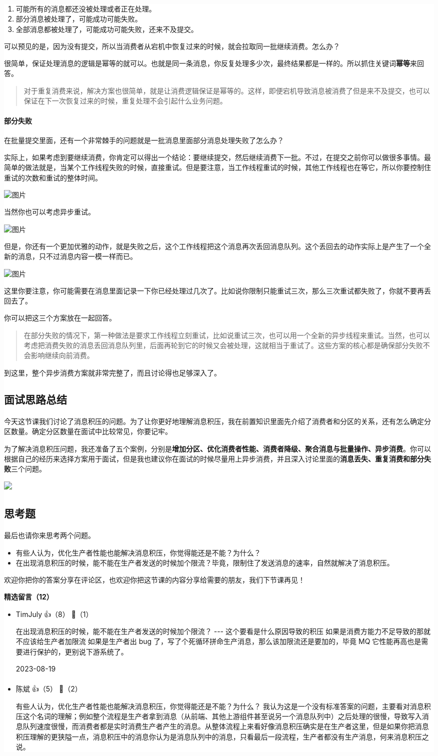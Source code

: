 1. 可能所有的消息都还没被处理或者正在处理。
2. 部分消息被处理了，可能成功可能失败。
3. 全部消息都被处理了，可能成功可能失败，还来不及提交。

可以预见的是，因为没有提交，所以当消费者从宕机中恢复过来的时候，就会拉取同一批继续消费。怎么办？

很简单，保证处理消息的逻辑是幂等的就可以。也就是同一条消息，你反复处理多少次，最终结果都是一样的。所以抓住关键词**幂等**来回答。

> 对于重复消费来说，解决方案也很简单，就是让消费逻辑保证是幂等的。这样，即便宕机导致消息被消费了但是来不及提交，也可以保证在下一次恢复过来的时候，重复处理不会引起什么业务问题。

#### 部分失败

在批量提交里面，还有一个非常棘手的问题就是一批消息里面部分消息处理失败了怎么办？

实际上，如果考虑到要继续消费，你肯定可以得出一个结论：要继续提交，然后继续消费下一批。不过，在提交之前你可以做很多事情。最简单的做法就是，当某个工作线程失败的时候，直接重试。但是要注意，当工作线程重试的时候，其他工作线程也在等它，所以你要控制住重试的次数和重试的整体时间。

![图片](https://static001.geekbang.org/resource/image/4a/ed/4a121b11e2dcc617c28a44056287b9ed.png?wh=1920x955)

当然你也可以考虑异步重试。

![图片](https://static001.geekbang.org/resource/image/7f/f7/7f9bd57c3fe4823281f4b4c09cfbabf7.png?wh=1920x1008)

但是，你还有一个更加优雅的动作，就是失败之后，这个工作线程把这个消息再次丢回消息队列。这个丢回去的动作实际上是产生了一个全新的消息，只不过消息内容一模一样而已。

![图片](https://static001.geekbang.org/resource/image/6f/43/6ffd9fbc1b838d0c3ae991358ca79e43.png?wh=1920x973)

这里你要注意，你可能需要在消息里面记录一下你已经处理过几次了。比如说你限制只能重试三次，那么三次重试都失败了，你就不要再丢回去了。

你可以把这三个方案放在一起回答。

> 在部分失败的情况下，第一种做法是要求工作线程立刻重试，比如说重试三次，也可以用一个全新的异步线程来重试。当然，也可以考虑把消费失败的消息丢回消息队列里，后面再轮到它的时候又会被处理，这就相当于重试了。这些方案的核心都是确保部分失败不会影响继续向前消费。

到这里，整个异步消费方案就非常完整了，而且讨论得也足够深入了。

## 面试思路总结

今天这节课我们讨论了消息积压的问题。为了让你更好地理解消息积压，我在前置知识里面先介绍了消费者和分区的关系，还有怎么确定分区数量。确定分区数量在面试中比较常见，你要记牢。

为了解决消息积压问题，我还准备了五个案例，分别是**增加分区、优化消费者性能、消费者降级、聚合消息与批量操作、异步消费**。你可以根据自己的经历来选择方案用于面试，但是我也建议你在面试的时候尽量用上异步消费，并且深入讨论里面的**消息丢失、重复消费和部分失败**三个问题。

![](https://static001.geekbang.org/resource/image/1f/02/1f73f07effd8ea0dcb2e8706deb68802.jpg?wh=2082x1488)

## 思考题

最后也请你来思考两个问题。

- 有些人认为，优化生产者性能也能解决消息积压，你觉得能还是不能？为什么？
- 在出现消息积压的时候，能不能在生产者发送的时候加个限流？毕竟，限制住了发送消息的速率，自然就解决了消息积压。

欢迎你把你的答案分享在评论区，也欢迎你把这节课的内容分享给需要的朋友，我们下节课再见！
<div><strong>精选留言（12）</strong></div><ul>
<li><span>TimJuly</span> 👍（8） 💬（1）<p>在出现消息积压的时候，能不能在生产者发送的时候加个限流？
---
这个要看是什么原因导致的积压
如果是消费方能力不足导致的那就不应该给生产者加限流
如果是生产者出 bug 了，写了个死循环拼命生产消息，那么该加限流还是要加的，毕竟 MQ 它性能再高也是需要进行保护的，更别说下游系统了。</p>2023-08-19</li><br/><li><span>陈斌</span> 👍（5） 💬（2）<p>有些人认为，优化生产者性能也能解决消息积压，你觉得能还是不能？为什么？
我认为这是一个没有标准答案的问题，主要看对消息积压这个名词的理解；例如整个流程是生产者拿到消息（从前端、其他上游组件甚至说另一个消息队列中）之后处理的很慢，导致写入消息队列速度很慢，而消费者都是实时消费生产者产生的消息。从整体流程上来看好像消息积压确实是在生产者这里，但是如果你把消息积压理解的更狭隘一点，消息积压中的消息你认为是消息队列中的消息，只看最后一段流程，生产者都没有生产消息，何来消息积压之说。
